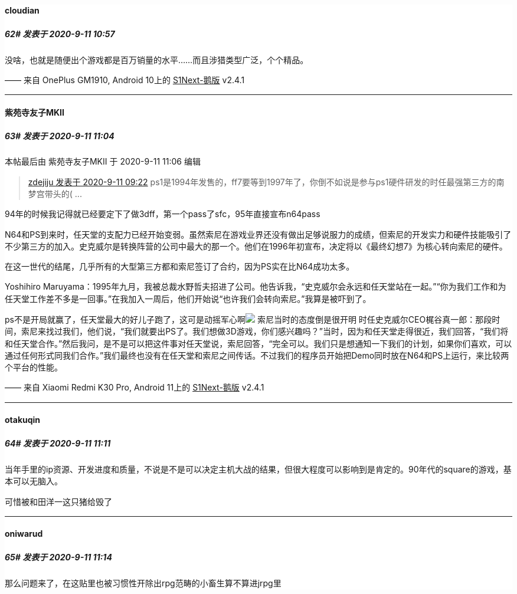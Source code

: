 ####  cloudian  
##### 62#       发表于 2020-9-11 10:57


没啥，也就是随便出个游戏都是百万销量的水平……而且涉猎类型广泛，个个精品。

—— 来自 OnePlus GM1910, Android 10上的 [S1Next-鹅版](https://github.com/ykrank/S1-Next/releases) v2.4.1


-----

####  紫苑寺友子MKII  
##### 63#       发表于 2020-9-11 11:04


 本帖最后由 紫苑寺友子MKII 于 2020-9-11 11:06 编辑 
<blockquote><a href="httphttps://bbs.saraba1st.com/2b/forum.php?mod=redirect&amp;goto=findpost&amp;pid=48703105&amp;ptid=1959191" target="_blank">zdejiju 发表于 2020-9-11 09:22</a>
ps1是1994年发售的，ff7要等到1997年了，你倒不如说是参与ps1硬件研发的时任最强第三方的南梦宫带头的( ...</blockquote>
94年的时候我记得就已经要定下了做3dff，第一个pass了sfc，95年直接宣布n64pass

N64和PS到来时，任天堂的支配力已经开始变弱。虽然索尼在游戏业界还没有做出足够说服力的成绩，但索尼的开发实力和硬件技能吸引了不少第三方的加入。史克威尔是转换阵营的公司中最大的那一个。他们在1996年初宣布，决定将以《最终幻想7》为核心转向索尼的硬件。

在这一世代的结尾，几乎所有的大型第三方都和索尼签订了合约，因为PS实在比N64成功太多。

Yoshihiro Maruyama：1995年九月，我被总裁水野哲夫招进了公司。他告诉我，“史克威尔会永远和任天堂站在一起。”“你为我们工作和为任天堂工作差不多是一回事。”在我加入一周后，他们开始说“也许我们会转向索尼。”我算是被吓到了。

ps不是开局就赢了，任天堂最大的好儿子跑了，这可是动摇军心啊<img src="https://static.saraba1st.com/image/smiley/face2017/043.png" referrerpolicy="no-referrer">
索尼当时的态度倒是很开明
时任史克威尔CEO梶谷真一郎：那段时间，索尼来找过我们，他们说，“我们就要出PS了。我们想做3D游戏，你们感兴趣吗？”当时，因为和任天堂走得很近，我们回答，“我们将和任天堂合作。”然后我问，是不是可以把这件事对任天堂说，索尼回答，“完全可以。我们只是想通知一下我们的计划，如果你们喜欢，可以通过任何形式同我们合作。”我们最终也没有在任天堂和索尼之间传话。不过我们的程序员开始把Demo同时放在N64和PS上运行，来比较两个平台的性能。

—— 来自 Xiaomi Redmi K30 Pro, Android 11上的 [S1Next-鹅版](https://github.com/ykrank/S1-Next/releases) v2.4.1


-----

####  otakuqin  
##### 64#       发表于 2020-9-11 11:11


当年手里的ip资源、开发进度和质量，不说是不是可以决定主机大战的结果，但很大程度可以影响到是肯定的。90年代的square的游戏，基本可以无脑入。


可惜被和田洋一这只猪给毁了


-----

####  oniwarud  
##### 65#       发表于 2020-9-11 11:14


那么问题来了，在这贴里也被习惯性开除出rpg范畴的小畜生算不算进jrpg里
